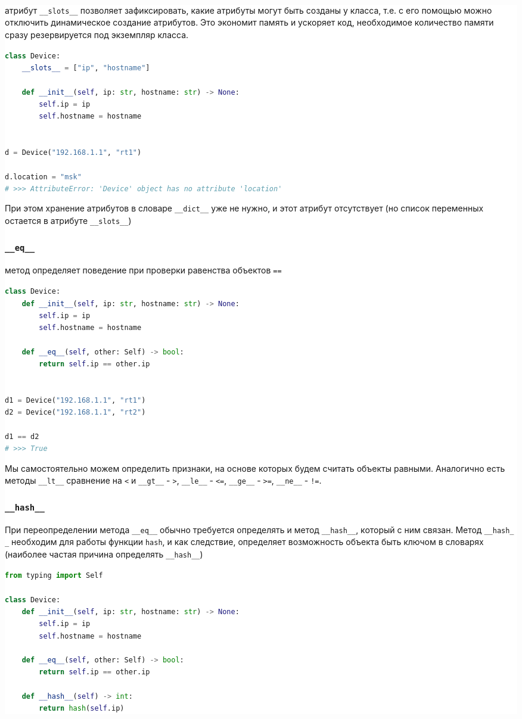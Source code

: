 атрибут `__slots__` позволяет зафиксировать, какие атрибуты могут быть созданы у класса, т.е. с его помощью можно отключить динамическое создание атрибутов. Это экономит память и ускоряет код, необходимое количество памяти сразу резервируется под экземпляр класса.

```python
class Device:
    __slots__ = ["ip", "hostname"]

    def __init__(self, ip: str, hostname: str) -> None:
        self.ip = ip
        self.hostname = hostname


d = Device("192.168.1.1", "rt1")

d.location = "msk"
# >>> AttributeError: 'Device' object has no attribute 'location'
```

При этом хранение атрибутов в словаре `__dict__` уже не нужно, и этот атрибут отсутствует (но список переменных остается в атрибуте `__slots__`)

### `__eq__`

метод определяет поведение при проверки равенства объектов `==`

```python
class Device:
    def __init__(self, ip: str, hostname: str) -> None:
        self.ip = ip
        self.hostname = hostname

    def __eq__(self, other: Self) -> bool:
        return self.ip == other.ip


d1 = Device("192.168.1.1", "rt1")
d2 = Device("192.168.1.1", "rt2")

d1 == d2
# >>> True
```

Мы самостоятельно можем определить признаки, на основе которых будем считать объекты равными. Аналогично есть методы `__lt__` сравнение на `<` и `__gt__` - `>`, `__le__` - `<=`, `__ge__` - `>=`, `__ne__` - `!=`.

### `__hash__`

При переопределении метода `__eq__` обычно требуется определять и метод `__hash__`, который с ним связан. Метод `__hash__` необходим для работы функции `hash`, и как следствие, определяет возможность объекта быть ключом в словарях (наиболее частая причина определять `__hash__`)

```python
from typing import Self

class Device:
    def __init__(self, ip: str, hostname: str) -> None:
        self.ip = ip
        self.hostname = hostname

    def __eq__(self, other: Self) -> bool:
        return self.ip == other.ip

    def __hash__(self) -> int:
        return hash(self.ip)

```